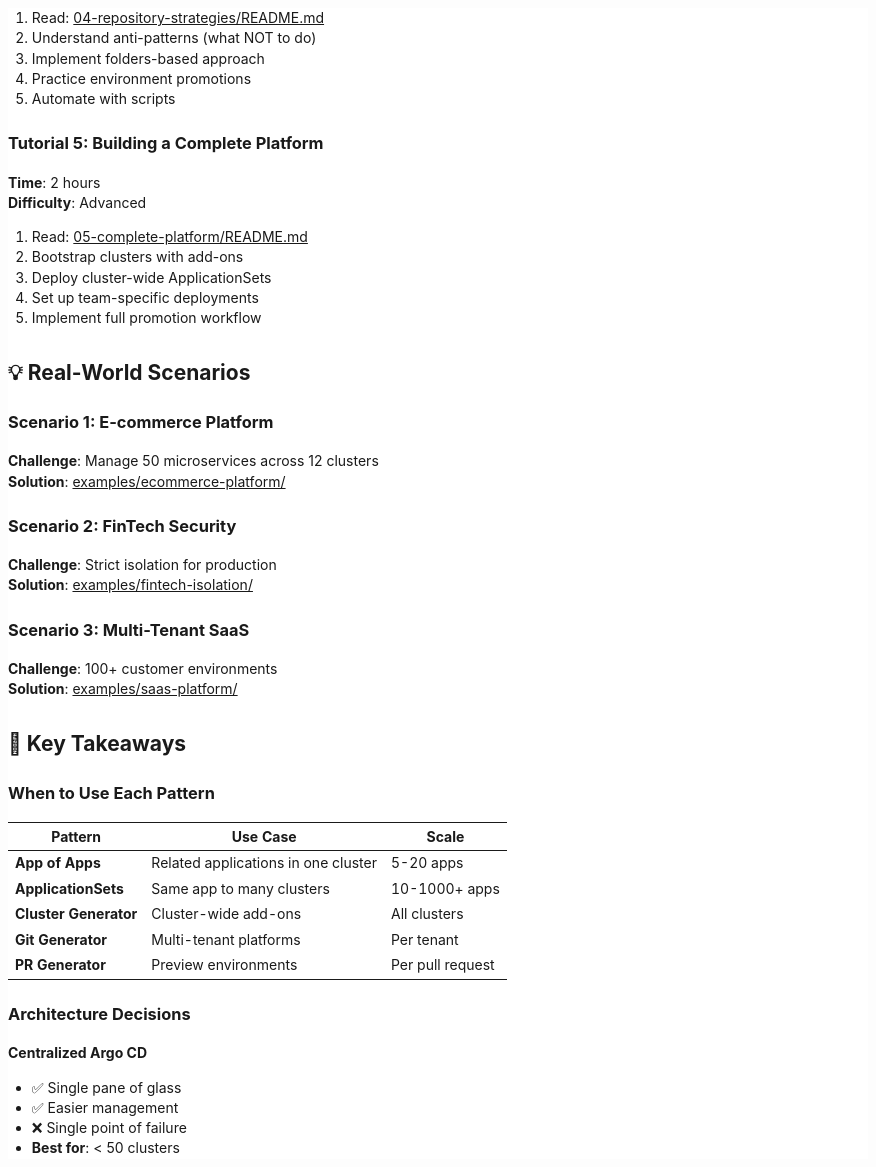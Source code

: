 1. Read: [04-repository-strategies/README.md](./04-repository-strategies/README.md)
2. Understand anti-patterns (what NOT to do)
3. Implement folders-based approach
4. Practice environment promotions
5. Automate with scripts

### Tutorial 5: Building a Complete Platform

**Time**: 2 hours  
**Difficulty**: Advanced

1. Read: [05-complete-platform/README.md](./05-complete-platform/README.md)
2. Bootstrap clusters with add-ons
3. Deploy cluster-wide ApplicationSets
4. Set up team-specific deployments
5. Implement full promotion workflow

## 💡 Real-World Scenarios

### Scenario 1: E-commerce Platform
**Challenge**: Manage 50 microservices across 12 clusters  
**Solution**: [examples/ecommerce-platform/](./examples/ecommerce-platform/)

### Scenario 2: FinTech Security
**Challenge**: Strict isolation for production  
**Solution**: [examples/fintech-isolation/](./examples/fintech-isolation/)

### Scenario 3: Multi-Tenant SaaS
**Challenge**: 100+ customer environments  
**Solution**: [examples/saas-platform/](./examples/saas-platform/)

## 🎯 Key Takeaways

### When to Use Each Pattern

| Pattern | Use Case | Scale |
|---------|----------|-------|
| **App of Apps** | Related applications in one cluster | 5-20 apps |
| **ApplicationSets** | Same app to many clusters | 10-1000+ apps |
| **Cluster Generator** | Cluster-wide add-ons | All clusters |
| **Git Generator** | Multi-tenant platforms | Per tenant |
| **PR Generator** | Preview environments | Per pull request |

### Architecture Decisions

**Centralized Argo CD**
- ✅ Single pane of glass
- ✅ Easier management
- ❌ Single point of failure
- **Best for**: < 50 clusters
